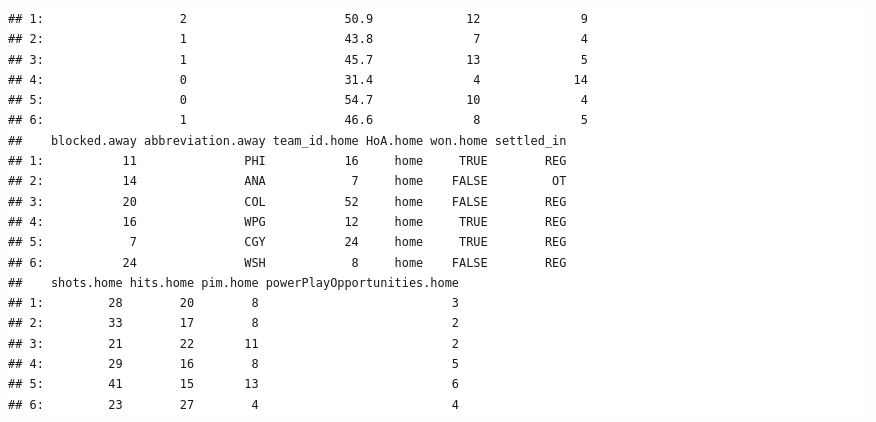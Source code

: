     ## 1:                   2                      50.9             12              9
    ## 2:                   1                      43.8              7              4
    ## 3:                   1                      45.7             13              5
    ## 4:                   0                      31.4              4             14
    ## 5:                   0                      54.7             10              4
    ## 6:                   1                      46.6              8              5
    ##    blocked.away abbreviation.away team_id.home HoA.home won.home settled_in
    ## 1:           11               PHI           16     home     TRUE        REG
    ## 2:           14               ANA            7     home    FALSE         OT
    ## 3:           20               COL           52     home    FALSE        REG
    ## 4:           16               WPG           12     home     TRUE        REG
    ## 5:            7               CGY           24     home     TRUE        REG
    ## 6:           24               WSH            8     home    FALSE        REG
    ##    shots.home hits.home pim.home powerPlayOpportunities.home
    ## 1:         28        20        8                           3
    ## 2:         33        17        8                           2
    ## 3:         21        22       11                           2
    ## 4:         29        16        8                           5
    ## 5:         41        15       13                           6
    ## 6:         23        27        4                           4
